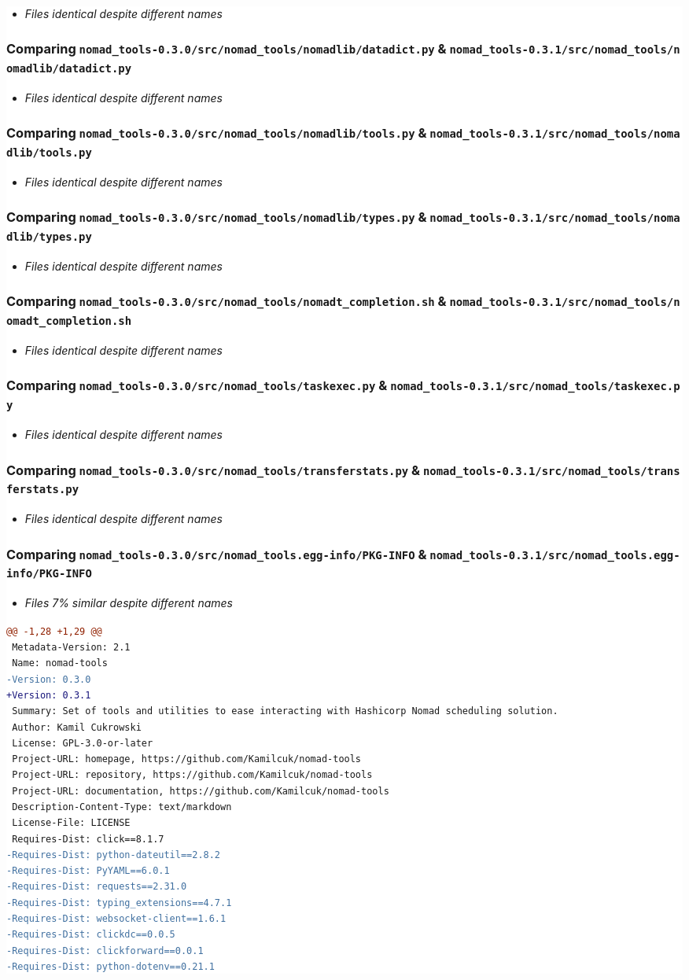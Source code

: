  * *Files identical despite different names*

### Comparing `nomad_tools-0.3.0/src/nomad_tools/nomadlib/datadict.py` & `nomad_tools-0.3.1/src/nomad_tools/nomadlib/datadict.py`

 * *Files identical despite different names*

### Comparing `nomad_tools-0.3.0/src/nomad_tools/nomadlib/tools.py` & `nomad_tools-0.3.1/src/nomad_tools/nomadlib/tools.py`

 * *Files identical despite different names*

### Comparing `nomad_tools-0.3.0/src/nomad_tools/nomadlib/types.py` & `nomad_tools-0.3.1/src/nomad_tools/nomadlib/types.py`

 * *Files identical despite different names*

### Comparing `nomad_tools-0.3.0/src/nomad_tools/nomadt_completion.sh` & `nomad_tools-0.3.1/src/nomad_tools/nomadt_completion.sh`

 * *Files identical despite different names*

### Comparing `nomad_tools-0.3.0/src/nomad_tools/taskexec.py` & `nomad_tools-0.3.1/src/nomad_tools/taskexec.py`

 * *Files identical despite different names*

### Comparing `nomad_tools-0.3.0/src/nomad_tools/transferstats.py` & `nomad_tools-0.3.1/src/nomad_tools/transferstats.py`

 * *Files identical despite different names*

### Comparing `nomad_tools-0.3.0/src/nomad_tools.egg-info/PKG-INFO` & `nomad_tools-0.3.1/src/nomad_tools.egg-info/PKG-INFO`

 * *Files 7% similar despite different names*

```diff
@@ -1,28 +1,29 @@
 Metadata-Version: 2.1
 Name: nomad-tools
-Version: 0.3.0
+Version: 0.3.1
 Summary: Set of tools and utilities to ease interacting with Hashicorp Nomad scheduling solution.
 Author: Kamil Cukrowski
 License: GPL-3.0-or-later
 Project-URL: homepage, https://github.com/Kamilcuk/nomad-tools
 Project-URL: repository, https://github.com/Kamilcuk/nomad-tools
 Project-URL: documentation, https://github.com/Kamilcuk/nomad-tools
 Description-Content-Type: text/markdown
 License-File: LICENSE
 Requires-Dist: click==8.1.7
-Requires-Dist: python-dateutil==2.8.2
-Requires-Dist: PyYAML==6.0.1
-Requires-Dist: requests==2.31.0
-Requires-Dist: typing_extensions==4.7.1
-Requires-Dist: websocket-client==1.6.1
-Requires-Dist: clickdc==0.0.5
-Requires-Dist: clickforward==0.0.1
-Requires-Dist: python-dotenv==0.21.1
```